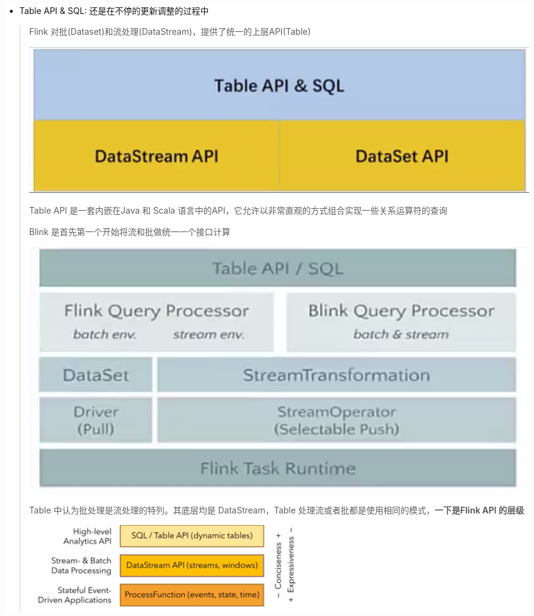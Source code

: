 * Table API & SQL: 还是在不停的更新调整的过程中

> Flink 对批(Dataset)和流处理(DataStream)，提供了统一的上层API(Table)
>
> ![a](./pic/fsql26.png)
>
> Table API 是一套内嵌在Java 和 Scala 语言中的API，它允许以非常直观的方式组合实现一些关系运算符的查询
>
> Blink 是首先第一个开始将流和批做统一一个接口计算
>
> ![a](./pic/fsql27.png)
>
> Table 中认为批处理是流处理的特列。其底层均是 DataStream，Table 处理流或者批都是使用相同的模式，**一下是Flink API 的层级**
>
> ![a](./pic/fsql.png)
>